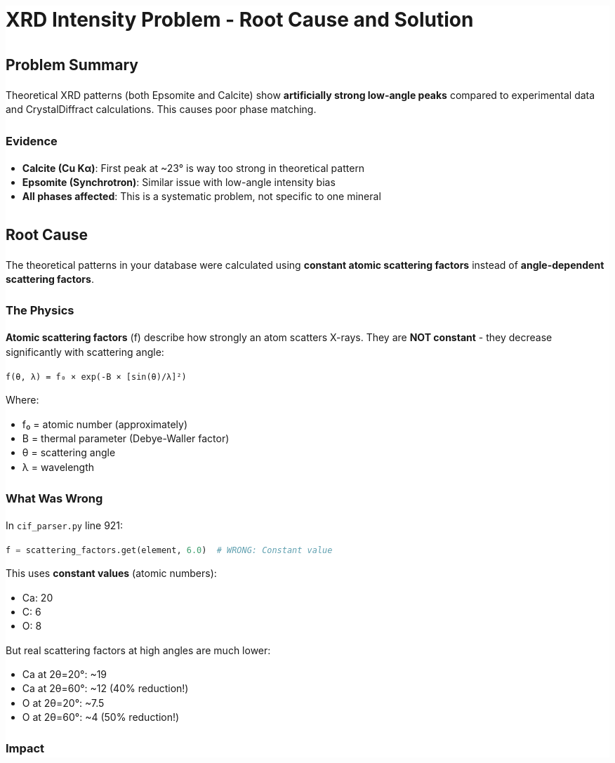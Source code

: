 # XRD Intensity Problem - Root Cause and Solution

## Problem Summary

Theoretical XRD patterns (both Epsomite and Calcite) show **artificially strong low-angle peaks** compared to experimental data and CrystalDiffract calculations. This causes poor phase matching.

### Evidence
- **Calcite (Cu Kα)**: First peak at ~23° is way too strong in theoretical pattern
- **Epsomite (Synchrotron)**: Similar issue with low-angle intensity bias
- **All phases affected**: This is a systematic problem, not specific to one mineral

## Root Cause

The theoretical patterns in your database were calculated using **constant atomic scattering factors** instead of **angle-dependent scattering factors**.

### The Physics

**Atomic scattering factors** (f) describe how strongly an atom scatters X-rays. They are **NOT constant** - they decrease significantly with scattering angle:

```
f(θ, λ) = f₀ × exp(-B × [sin(θ)/λ]²)
```

Where:
- f₀ = atomic number (approximately)
- B = thermal parameter (Debye-Waller factor)
- θ = scattering angle
- λ = wavelength

### What Was Wrong

In `cif_parser.py` line 921:
```python
f = scattering_factors.get(element, 6.0)  # WRONG: Constant value
```

This uses **constant values** (atomic numbers):
- Ca: 20
- C: 6  
- O: 8

But real scattering factors at high angles are much lower:
- Ca at 2θ=20°: ~19
- Ca at 2θ=60°: ~12 (40% reduction!)
- O at 2θ=20°: ~7.5
- O at 2θ=60°: ~4 (50% reduction!)

### Impact
